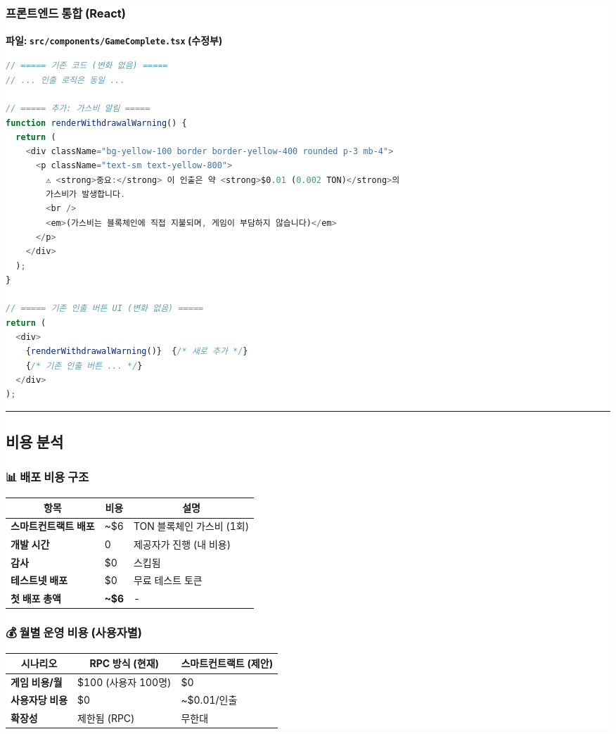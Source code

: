 
### 프론트엔드 통합 (React)

**파일: `src/components/GameComplete.tsx` (수정부)**

```typescript
// ===== 기존 코드 (변화 없음) =====
// ... 인출 로직은 동일 ...

// ===== 추가: 가스비 알림 =====
function renderWithdrawalWarning() {
  return (
    <div className="bg-yellow-100 border border-yellow-400 rounded p-3 mb-4">
      <p className="text-sm text-yellow-800">
        ⚠️ <strong>중요:</strong> 이 인출은 약 <strong>$0.01 (0.002 TON)</strong>의 
        가스비가 발생합니다. 
        <br />
        <em>(가스비는 블록체인에 직접 지불되며, 게임이 부담하지 않습니다)</em>
      </p>
    </div>
  );
}

// ===== 기존 인출 버튼 UI (변화 없음) =====
return (
  <div>
    {renderWithdrawalWarning()}  {/* 새로 추가 */}
    {/* 기존 인출 버튼 ... */}
  </div>
);
```

---

## 비용 분석

### 📊 배포 비용 구조

| 항목 | 비용 | 설명 |
|------|------|------|
| **스마트컨트랙트 배포** | ~$6 | TON 블록체인 가스비 (1회) |
| **개발 시간** | 0 | 제공자가 진행 (내 비용) |
| **감사** | $0 | 스킵됨 |
| **테스트넷 배포** | $0 | 무료 테스트 토큰 |
| **첫 배포 총액** | **~$6** | - |

### 💰 월별 운영 비용 (사용자별)

| 시나리오 | RPC 방식 (현재) | 스마트컨트랙트 (제안) |
|---------|-----------------|-------------------|
| **게임 비용/월** | $100 (사용자 100명) | $0 |
| **사용자당 비용** | $0 | ~$0.01/인출 |
| **확장성** | 제한됨 (RPC) | 무한대 |
